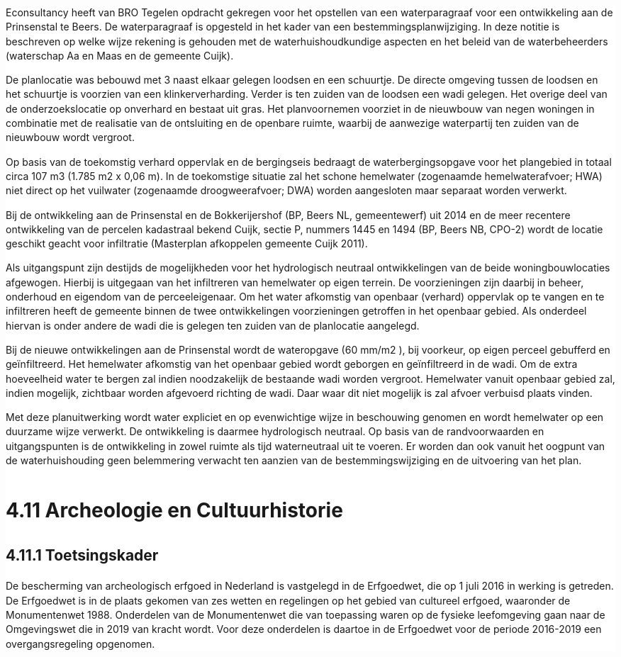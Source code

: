 Econsultancy heeft van BRO Tegelen opdracht gekregen voor het opstellen van een waterparagraaf voor een ontwikkeling aan de Prinsenstal te Beers. De waterparagraaf is opgesteld in het kader van een bestemmingsplanwijziging. In deze notitie is beschreven op welke wijze rekening is gehouden met de waterhuishoudkundige aspecten en het beleid van de waterbeheerders (waterschap Aa en Maas en de gemeente Cuijk).

De planlocatie was bebouwd met 3 naast elkaar gelegen loodsen en een schuurtje. De directe omgeving tussen de loodsen en het schuurtje is voorzien van een klinkerverharding. Verder is ten zuiden van de loodsen een wadi gelegen. Het overige deel van de onderzoekslocatie op onverhard en bestaat uit gras. Het planvoornemen voorziet in de nieuwbouw van negen woningen in combinatie met de realisatie van de ontsluiting en de openbare ruimte, waarbij de aanwezige waterpartij ten zuiden van de nieuwbouw wordt vergroot.

Op basis van de toekomstig verhard oppervlak en de bergingseis bedraagt de waterbergingsopgave voor het plangebied in totaal circa 107 m3 (1.785 m2 x 0,06 m). In de toekomstige situatie zal het schone hemelwater (zogenaamde hemelwaterafvoer; HWA) niet direct op het vuilwater (zogenaamde droogweerafvoer; DWA) worden aangesloten maar separaat worden verwerkt.

Bij de ontwikkeling aan de Prinsenstal en de Bokkerijershof (BP, Beers NL, gemeentewerf) uit 2014 en de meer recentere ontwikkeling van de percelen kadastraal bekend Cuijk, sectie P, nummers 1445 en 1494 (BP, Beers NB, CPO-2) wordt de locatie geschikt geacht voor infiltratie (Masterplan afkoppelen gemeente Cuijk 2011).

Als uitgangspunt zijn destijds de mogelijkheden voor het hydrologisch neutraal ontwikkelingen van de beide woningbouwlocaties afgewogen. Hierbij is uitgegaan van het infiltreren van hemelwater op eigen terrein. De voorzieningen zijn daarbij in beheer, onderhoud en eigendom van de perceeleigenaar. Om het water afkomstig van openbaar (verhard) oppervlak op te vangen en te infiltreren heeft de gemeente binnen de twee ontwikkelingen voorzieningen getroffen in het openbaar gebied. Als onderdeel hiervan is onder andere de wadi die is gelegen ten zuiden van de planlocatie aangelegd.

Bij de nieuwe ontwikkelingen aan de Prinsenstal wordt de wateropgave (60 mm/m2 ), bij voorkeur, op eigen perceel gebufferd en geïnfiltreerd. Het hemelwater afkomstig van het openbaar gebied wordt geborgen en geïnfiltreerd in de wadi. Om de extra hoeveelheid water te bergen zal indien noodzakelijk de bestaande wadi worden vergroot. Hemelwater vanuit openbaar gebied zal, indien mogelijk, zichtbaar worden afgevoerd richting de wadi. Daar waar dit niet mogelijk is zal afvoer verbuisd plaats vinden.

Met deze planuitwerking wordt water expliciet en op evenwichtige wijze in beschouwing genomen en wordt hemelwater op een duurzame wijze verwerkt. De ontwikkeling is daarmee hydrologisch neutraal. Op basis van de randvoorwaarden en uitgangspunten is de ontwikkeling in zowel ruimte als tijd waterneutraal uit te voeren. Er worden dan ook vanuit het oogpunt van de waterhuishouding geen belemmering verwacht ten aanzien van de bestemmingswijziging en de uitvoering van het plan.

# **4.11 Archeologie en Cultuurhistorie**

## **4.11.1 Toetsingskader**

De bescherming van archeologisch erfgoed in Nederland is vastgelegd in de Erfgoedwet, die op 1 juli 2016 in werking is getreden. De Erfgoedwet is in de plaats gekomen van zes wetten en regelingen op het gebied van cultureel erfgoed, waaronder de Monumentenwet 1988. Onderdelen van de Monumentenwet die van toepassing waren op de fysieke leefomgeving gaan naar de Omgevingswet die in 2019 van kracht wordt. Voor deze onderdelen is daartoe in de Erfgoedwet voor de periode 2016-2019 een overgangsregeling opgenomen.
